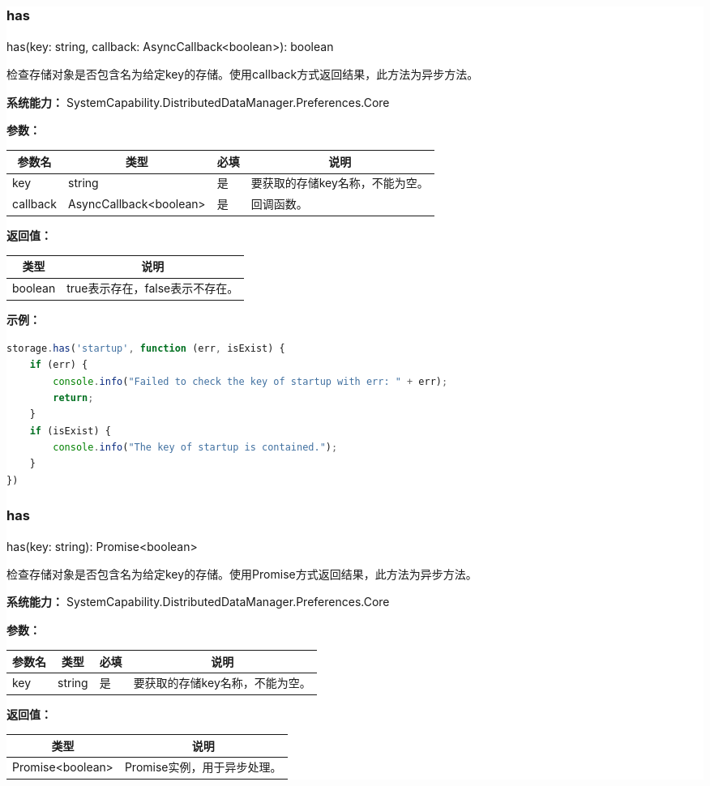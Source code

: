 
### has

has(key: string, callback: AsyncCallback&lt;boolean&gt;): boolean

检查存储对象是否包含名为给定key的存储。使用callback方式返回结果，此方法为异步方法。

**系统能力：** SystemCapability.DistributedDataManager.Preferences.Core

**参数：**

| 参数名   | 类型                         | 必填 | 说明                            |
| -------- | ---------------------------- | ---- | ------------------------------- |
| key      | string                       | 是   | 要获取的存储key名称，不能为空。 |
| callback | AsyncCallback&lt;boolean&gt; | 是   | 回调函数。                      |

**返回值：**

| 类型    | 说明                            |
| ------- | ------------------------------- |
| boolean | true表示存在，false表示不存在。 |

**示例：**

```js
storage.has('startup', function (err, isExist) {
    if (err) {
        console.info("Failed to check the key of startup with err: " + err);
        return;
    }
    if (isExist) {
        console.info("The key of startup is contained.");
    }
})
```


### has

has(key: string): Promise&lt;boolean&gt;

检查存储对象是否包含名为给定key的存储。使用Promise方式返回结果，此方法为异步方法。

**系统能力：** SystemCapability.DistributedDataManager.Preferences.Core

**参数：**

| 参数名 | 类型   | 必填 | 说明                            |
| ------ | ------ | ---- | ------------------------------- |
| key    | string | 是   | 要获取的存储key名称，不能为空。 |

**返回值：**

| 类型                   | 说明                        |
| ---------------------- | --------------------------- |
| Promise&lt;boolean&gt; | Promise实例，用于异步处理。 |
